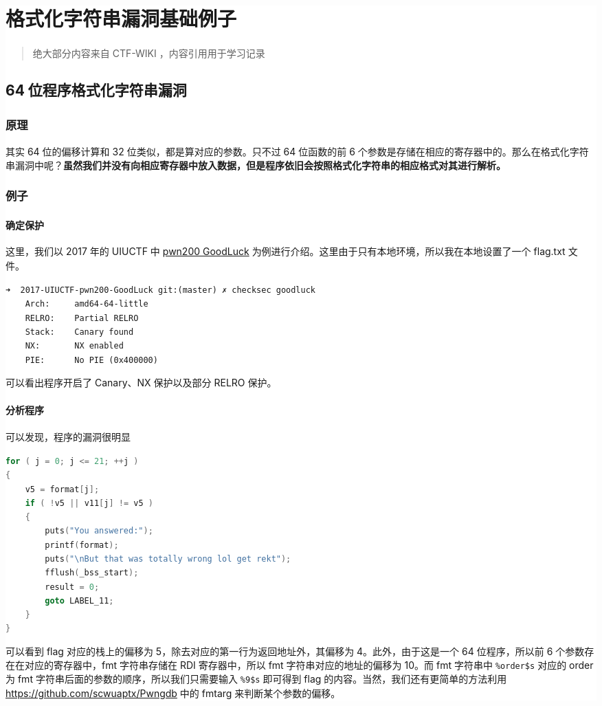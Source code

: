 # 格式化字符串漏洞基础例子

> 绝大部分内容来自 CTF-WIKI ，内容引用用于学习记录

## 64 位程序格式化字符串漏洞 

### 原理 

其实 64 位的偏移计算和 32 位类似，都是算对应的参数。只不过 64 位函数的前 6 个参数是存储在相应的寄存器中的。那么在格式化字符串漏洞中呢？**虽然我们并没有向相应寄存器中放入数据，但是程序依旧会按照格式化字符串的相应格式对其进行解析。**

### 例子

#### 确定保护 

这里，我们以 2017 年的 UIUCTF 中 [pwn200 GoodLuck](https://github.com/ctf-wiki/ctf-challenges/tree/master/pwn/fmtstr/2017-UIUCTF-pwn200-GoodLuck) 为例进行介绍。这里由于只有本地环境，所以我在本地设置了一个 flag.txt 文件。

```shell
➜  2017-UIUCTF-pwn200-GoodLuck git:(master) ✗ checksec goodluck
    Arch:     amd64-64-little
    RELRO:    Partial RELRO
    Stack:    Canary found
    NX:       NX enabled
    PIE:      No PIE (0x400000)
```

可以看出程序开启了 Canary、NX 保护以及部分 RELRO 保护。

#### 分析程序 

可以发现，程序的漏洞很明显

```c
for ( j = 0; j <= 21; ++j )
{
    v5 = format[j];
    if ( !v5 || v11[j] != v5 )
    {
        puts("You answered:");
        printf(format);
        puts("\nBut that was totally wrong lol get rekt");
        fflush(_bss_start);
        result = 0;
        goto LABEL_11;
    }
}
```

可以看到 flag 对应的栈上的偏移为 5，除去对应的第一行为返回地址外，其偏移为 4。此外，由于这是一个 64 位程序，所以前 6 个参数存在在对应的寄存器中，fmt 字符串存储在 RDI 寄存器中，所以 fmt 字符串对应的地址的偏移为 10。而 fmt 字符串中 `%order$s` 对应的 order 为 fmt 字符串后面的参数的顺序，所以我们只需要输入 `%9$s` 即可得到 flag 的内容。当然，我们还有更简单的方法利用 https://github.com/scwuaptx/Pwngdb 中的 fmtarg 来判断某个参数的偏移。
